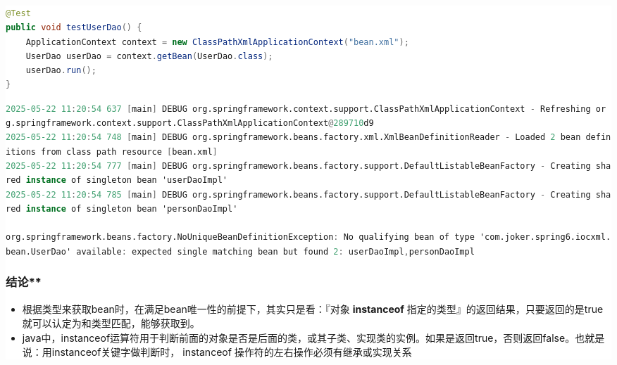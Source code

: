 ```java
@Test
public void testUserDao() {
    ApplicationContext context = new ClassPathXmlApplicationContext("bean.xml");
    UserDao userDao = context.getBean(UserDao.class);
    userDao.run();
}
```

```verilog
2025-05-22 11:20:54 637 [main] DEBUG org.springframework.context.support.ClassPathXmlApplicationContext - Refreshing org.springframework.context.support.ClassPathXmlApplicationContext@289710d9
2025-05-22 11:20:54 748 [main] DEBUG org.springframework.beans.factory.xml.XmlBeanDefinitionReader - Loaded 2 bean definitions from class path resource [bean.xml]
2025-05-22 11:20:54 777 [main] DEBUG org.springframework.beans.factory.support.DefaultListableBeanFactory - Creating shared instance of singleton bean 'userDaoImpl'
2025-05-22 11:20:54 785 [main] DEBUG org.springframework.beans.factory.support.DefaultListableBeanFactory - Creating shared instance of singleton bean 'personDaoImpl'

org.springframework.beans.factory.NoUniqueBeanDefinitionException: No qualifying bean of type 'com.joker.spring6.iocxml.bean.UserDao' available: expected single matching bean but found 2: userDaoImpl,personDaoImpl
```

### 结论**

- 根据类型来获取bean时，在满足bean唯一性的前提下，其实只是看：『对象 **instanceof** 指定的类型』的返回结果，只要返回的是true就可以认定为和类型匹配，能够获取到。
- java中，instanceof运算符用于判断前面的对象是否是后面的类，或其子类、实现类的实例。如果是返回true，否则返回false。也就是说：用instanceof关键字做判断时， instanceof 操作符的左右操作必须有继承或实现关系